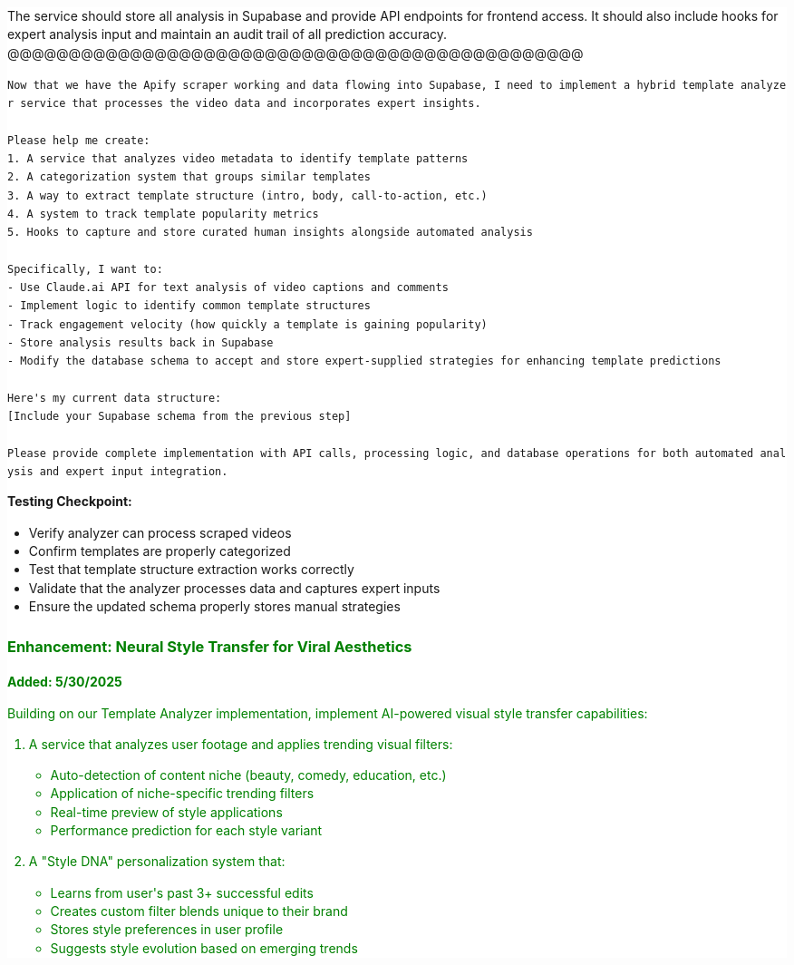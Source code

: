 The service should store all analysis in Supabase and provide API endpoints for frontend access. It should also include hooks for expert analysis input and maintain an audit trail of all prediction accuracy.
@@@@@@@@@@@@@@@@@@@@@@@@@@@@@@@@@@@@@@@@@@@@@@@

```
Now that we have the Apify scraper working and data flowing into Supabase, I need to implement a hybrid template analyzer service that processes the video data and incorporates expert insights.

Please help me create:
1. A service that analyzes video metadata to identify template patterns
2. A categorization system that groups similar templates
3. A way to extract template structure (intro, body, call-to-action, etc.)
4. A system to track template popularity metrics
5. Hooks to capture and store curated human insights alongside automated analysis

Specifically, I want to:
- Use Claude.ai API for text analysis of video captions and comments
- Implement logic to identify common template structures
- Track engagement velocity (how quickly a template is gaining popularity)
- Store analysis results back in Supabase
- Modify the database schema to accept and store expert-supplied strategies for enhancing template predictions

Here's my current data structure:
[Include your Supabase schema from the previous step]

Please provide complete implementation with API calls, processing logic, and database operations for both automated analysis and expert input integration.
```

**Testing Checkpoint:**
- Verify analyzer can process scraped videos
- Confirm templates are properly categorized
- Test that template structure extraction works correctly
- Validate that the analyzer processes data and captures expert inputs
- Ensure the updated schema properly stores manual strategies

<span style="color: green;">

### Enhancement: Neural Style Transfer for Viral Aesthetics
**Added: 5/30/2025**

Building on our Template Analyzer implementation, implement AI-powered visual style transfer capabilities:

1. A service that analyzes user footage and applies trending visual filters:
   - Auto-detection of content niche (beauty, comedy, education, etc.)
   - Application of niche-specific trending filters
   - Real-time preview of style applications
   - Performance prediction for each style variant

2. A "Style DNA" personalization system that:
   - Learns from user's past 3+ successful edits
   - Creates custom filter blends unique to their brand
   - Stores style preferences in user profile
   - Suggests style evolution based on emerging trends
